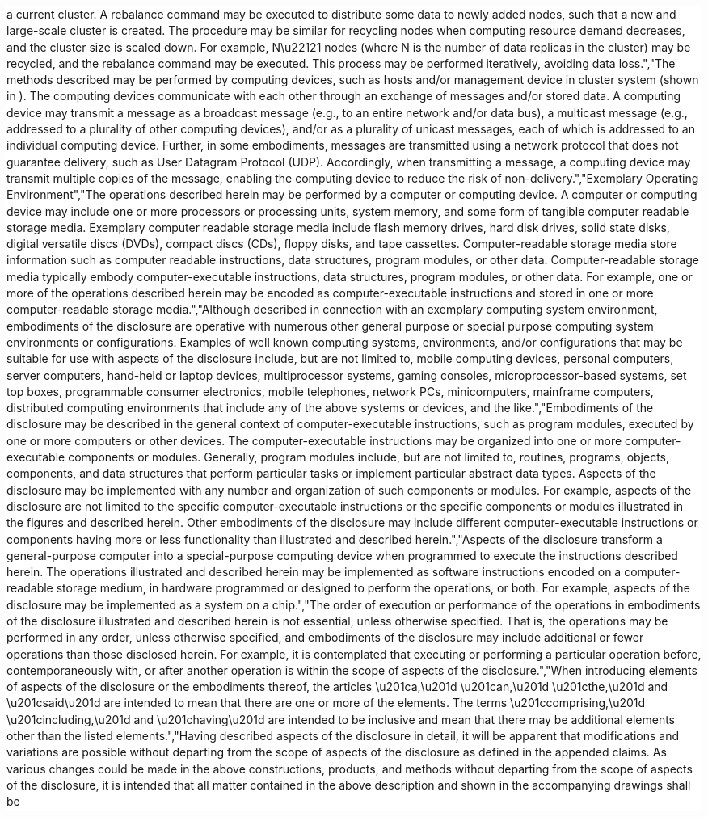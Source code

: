 a current cluster. A rebalance command may be executed to distribute some data to newly added nodes, such that a new and large-scale cluster is created. The procedure may be similar for recycling nodes when computing resource demand decreases, and the cluster size is scaled down. For example, N\u22121 nodes (where N is the number of data replicas in the cluster) may be recycled, and the rebalance command may be executed. This process may be performed iteratively, avoiding data loss.","The methods described may be performed by computing devices, such as hosts  and\/or management device  in cluster system  (shown in ). The computing devices communicate with each other through an exchange of messages and\/or stored data. A computing device may transmit a message as a broadcast message (e.g., to an entire network and\/or data bus), a multicast message (e.g., addressed to a plurality of other computing devices), and\/or as a plurality of unicast messages, each of which is addressed to an individual computing device. Further, in some embodiments, messages are transmitted using a network protocol that does not guarantee delivery, such as User Datagram Protocol (UDP). Accordingly, when transmitting a message, a computing device may transmit multiple copies of the message, enabling the computing device to reduce the risk of non-delivery.","Exemplary Operating Environment","The operations described herein may be performed by a computer or computing device. A computer or computing device may include one or more processors or processing units, system memory, and some form of tangible computer readable storage media. Exemplary computer readable storage media include flash memory drives, hard disk drives, solid state disks, digital versatile discs (DVDs), compact discs (CDs), floppy disks, and tape cassettes. Computer-readable storage media store information such as computer readable instructions, data structures, program modules, or other data. Computer-readable storage media typically embody computer-executable instructions, data structures, program modules, or other data. For example, one or more of the operations described herein may be encoded as computer-executable instructions and stored in one or more computer-readable storage media.","Although described in connection with an exemplary computing system environment, embodiments of the disclosure are operative with numerous other general purpose or special purpose computing system environments or configurations. Examples of well known computing systems, environments, and\/or configurations that may be suitable for use with aspects of the disclosure include, but are not limited to, mobile computing devices, personal computers, server computers, hand-held or laptop devices, multiprocessor systems, gaming consoles, microprocessor-based systems, set top boxes, programmable consumer electronics, mobile telephones, network PCs, minicomputers, mainframe computers, distributed computing environments that include any of the above systems or devices, and the like.","Embodiments of the disclosure may be described in the general context of computer-executable instructions, such as program modules, executed by one or more computers or other devices. The computer-executable instructions may be organized into one or more computer-executable components or modules. Generally, program modules include, but are not limited to, routines, programs, objects, components, and data structures that perform particular tasks or implement particular abstract data types. Aspects of the disclosure may be implemented with any number and organization of such components or modules. For example, aspects of the disclosure are not limited to the specific computer-executable instructions or the specific components or modules illustrated in the figures and described herein. Other embodiments of the disclosure may include different computer-executable instructions or components having more or less functionality than illustrated and described herein.","Aspects of the disclosure transform a general-purpose computer into a special-purpose computing device when programmed to execute the instructions described herein. The operations illustrated and described herein may be implemented as software instructions encoded on a computer-readable storage medium, in hardware programmed or designed to perform the operations, or both. For example, aspects of the disclosure may be implemented as a system on a chip.","The order of execution or performance of the operations in embodiments of the disclosure illustrated and described herein is not essential, unless otherwise specified. That is, the operations may be performed in any order, unless otherwise specified, and embodiments of the disclosure may include additional or fewer operations than those disclosed herein. For example, it is contemplated that executing or performing a particular operation before, contemporaneously with, or after another operation is within the scope of aspects of the disclosure.","When introducing elements of aspects of the disclosure or the embodiments thereof, the articles \u201ca,\u201d \u201can,\u201d \u201cthe,\u201d and \u201csaid\u201d are intended to mean that there are one or more of the elements. The terms \u201ccomprising,\u201d \u201cincluding,\u201d and \u201chaving\u201d are intended to be inclusive and mean that there may be additional elements other than the listed elements.","Having described aspects of the disclosure in detail, it will be apparent that modifications and variations are possible without departing from the scope of aspects of the disclosure as defined in the appended claims. As various changes could be made in the above constructions, products, and methods without departing from the scope of aspects of the disclosure, it is intended that all matter contained in the above description and shown in the accompanying drawings shall be